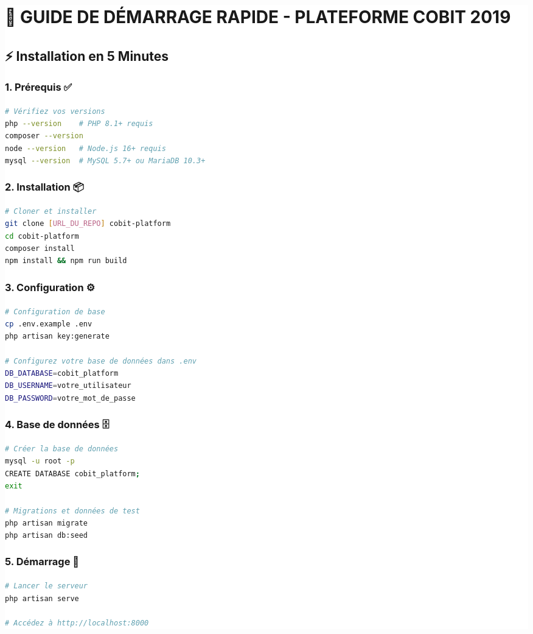 # 🚀 GUIDE DE DÉMARRAGE RAPIDE - PLATEFORME COBIT 2019

## ⚡ Installation en 5 Minutes

### 1. **Prérequis** ✅
```bash
# Vérifiez vos versions
php --version    # PHP 8.1+ requis
composer --version
node --version   # Node.js 16+ requis
mysql --version  # MySQL 5.7+ ou MariaDB 10.3+
```

### 2. **Installation** 📦
```bash
# Cloner et installer
git clone [URL_DU_REPO] cobit-platform
cd cobit-platform
composer install
npm install && npm run build
```

### 3. **Configuration** ⚙️
```bash
# Configuration de base
cp .env.example .env
php artisan key:generate

# Configurez votre base de données dans .env
DB_DATABASE=cobit_platform
DB_USERNAME=votre_utilisateur
DB_PASSWORD=votre_mot_de_passe
```

### 4. **Base de données** 🗄️
```bash
# Créer la base de données
mysql -u root -p
CREATE DATABASE cobit_platform;
exit

# Migrations et données de test
php artisan migrate
php artisan db:seed
```

### 5. **Démarrage** 🎯
```bash
# Lancer le serveur
php artisan serve

# Accédez à http://localhost:8000
```
